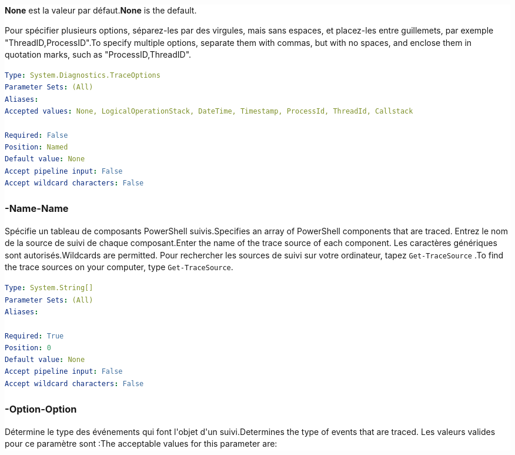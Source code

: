 <span data-ttu-id="5a31a-163">**None** est la valeur par défaut.</span><span class="sxs-lookup"><span data-stu-id="5a31a-163">**None** is the default.</span></span>

<span data-ttu-id="5a31a-164">Pour spécifier plusieurs options, séparez-les par des virgules, mais sans espaces, et placez-les entre guillemets, par exemple "ThreadID,ProcessID".</span><span class="sxs-lookup"><span data-stu-id="5a31a-164">To specify multiple options, separate them with commas, but with no spaces, and enclose them in quotation marks, such as "ProcessID,ThreadID".</span></span>

```yaml
Type: System.Diagnostics.TraceOptions
Parameter Sets: (All)
Aliases:
Accepted values: None, LogicalOperationStack, DateTime, Timestamp, ProcessId, ThreadId, Callstack

Required: False
Position: Named
Default value: None
Accept pipeline input: False
Accept wildcard characters: False
```

### <span data-ttu-id="5a31a-165">-Name</span><span class="sxs-lookup"><span data-stu-id="5a31a-165">-Name</span></span>

<span data-ttu-id="5a31a-166">Spécifie un tableau de composants PowerShell suivis.</span><span class="sxs-lookup"><span data-stu-id="5a31a-166">Specifies an array of PowerShell components that are traced.</span></span> <span data-ttu-id="5a31a-167">Entrez le nom de la source de suivi de chaque composant.</span><span class="sxs-lookup"><span data-stu-id="5a31a-167">Enter the name of the trace source of each component.</span></span> <span data-ttu-id="5a31a-168">Les caractères génériques sont autorisés.</span><span class="sxs-lookup"><span data-stu-id="5a31a-168">Wildcards are permitted.</span></span> <span data-ttu-id="5a31a-169">Pour rechercher les sources de suivi sur votre ordinateur, tapez `Get-TraceSource` .</span><span class="sxs-lookup"><span data-stu-id="5a31a-169">To find the trace sources on your computer, type `Get-TraceSource`.</span></span>

```yaml
Type: System.String[]
Parameter Sets: (All)
Aliases:

Required: True
Position: 0
Default value: None
Accept pipeline input: False
Accept wildcard characters: False
```

### <span data-ttu-id="5a31a-170">-Option</span><span class="sxs-lookup"><span data-stu-id="5a31a-170">-Option</span></span>

<span data-ttu-id="5a31a-171">Détermine le type des événements qui font l'objet d'un suivi.</span><span class="sxs-lookup"><span data-stu-id="5a31a-171">Determines the type of events that are traced.</span></span> <span data-ttu-id="5a31a-172">Les valeurs valides pour ce paramètre sont :</span><span class="sxs-lookup"><span data-stu-id="5a31a-172">The acceptable values for this parameter are:</span></span>
